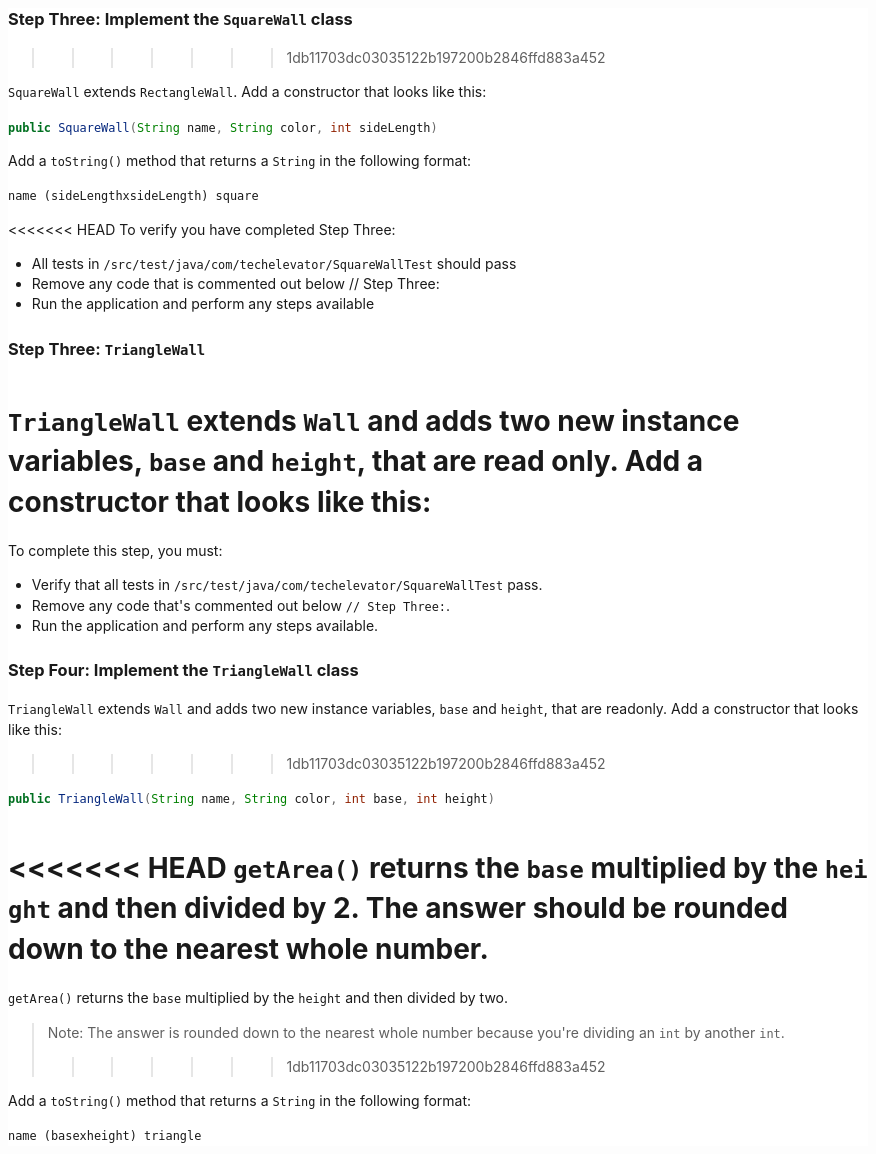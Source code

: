 ### Step Three: Implement the `SquareWall` class
>>>>>>> 1db11703dc03035122b197200b2846ffd883a452

`SquareWall` extends `RectangleWall`. Add a constructor that looks like this:

``` Java
public SquareWall(String name, String color, int sideLength)
```

Add a `toString()` method that returns a `String` in the following format:

```
name (sideLengthxsideLength) square
```

<<<<<<< HEAD
To verify you have completed Step Three:
 - All tests in `/src/test/java/com/techelevator/SquareWallTest` should pass
 - Remove any code that is commented out below // Step Three: 
 - Run the application and perform any steps available
 
### Step Three: `TriangleWall`

`TriangleWall` extends `Wall` and adds two new instance variables, `base` and `height`, that are read only. Add a constructor that looks like this:
=======
To complete this step, you must:
- Verify that all tests in `/src/test/java/com/techelevator/SquareWallTest` pass.
- Remove any code that's commented out below `// Step Three:`.
- Run the application and perform any steps available.

### Step Four: Implement the `TriangleWall` class

`TriangleWall` extends `Wall` and adds two new instance variables, `base` and `height`, that are readonly. Add a constructor that looks like this:
>>>>>>> 1db11703dc03035122b197200b2846ffd883a452

``` Java
public TriangleWall(String name, String color, int base, int height)
```

<<<<<<< HEAD
`getArea()` returns the `base` multiplied by the `height` and then divided by 2. The answer should be rounded down to the nearest whole number.
=======
`getArea()` returns the `base` multiplied by the `height` and then divided by two.

>Note: The answer is rounded down to the nearest whole number because you're dividing an `int` by another `int`.
>>>>>>> 1db11703dc03035122b197200b2846ffd883a452

Add a `toString()` method that returns a `String` in the following format:

```
name (basexheight) triangle
```
